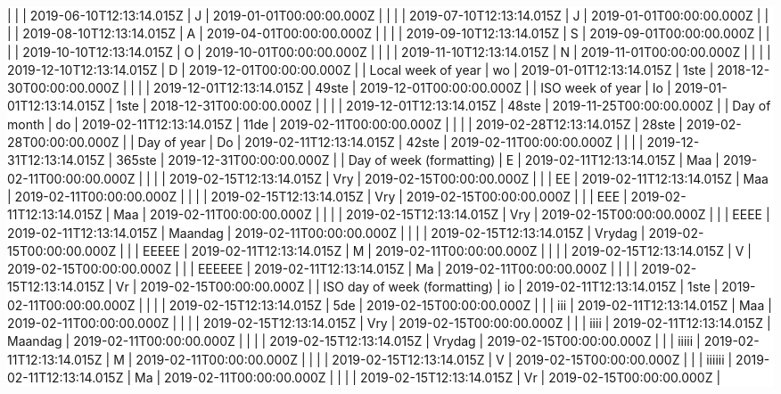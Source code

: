 |                                 |              | 2019-06-10T12:13:14.015Z | J                                                 | 2019-01-01T00:00:00.000Z |
|                                 |              | 2019-07-10T12:13:14.015Z | J                                                 | 2019-01-01T00:00:00.000Z |
|                                 |              | 2019-08-10T12:13:14.015Z | A                                                 | 2019-04-01T00:00:00.000Z |
|                                 |              | 2019-09-10T12:13:14.015Z | S                                                 | 2019-09-01T00:00:00.000Z |
|                                 |              | 2019-10-10T12:13:14.015Z | O                                                 | 2019-10-01T00:00:00.000Z |
|                                 |              | 2019-11-10T12:13:14.015Z | N                                                 | 2019-11-01T00:00:00.000Z |
|                                 |              | 2019-12-10T12:13:14.015Z | D                                                 | 2019-12-01T00:00:00.000Z |
| Local week of year              | wo           | 2019-01-01T12:13:14.015Z | 1ste                                              | 2018-12-30T00:00:00.000Z |
|                                 |              | 2019-12-01T12:13:14.015Z | 49ste                                             | 2019-12-01T00:00:00.000Z |
| ISO week of year                | Io           | 2019-01-01T12:13:14.015Z | 1ste                                              | 2018-12-31T00:00:00.000Z |
|                                 |              | 2019-12-01T12:13:14.015Z | 48ste                                             | 2019-11-25T00:00:00.000Z |
| Day of month                    | do           | 2019-02-11T12:13:14.015Z | 11de                                              | 2019-02-11T00:00:00.000Z |
|                                 |              | 2019-02-28T12:13:14.015Z | 28ste                                             | 2019-02-28T00:00:00.000Z |
| Day of year                     | Do           | 2019-02-11T12:13:14.015Z | 42ste                                             | 2019-02-11T00:00:00.000Z |
|                                 |              | 2019-12-31T12:13:14.015Z | 365ste                                            | 2019-12-31T00:00:00.000Z |
| Day of week (formatting)        | E            | 2019-02-11T12:13:14.015Z | Maa                                               | 2019-02-11T00:00:00.000Z |
|                                 |              | 2019-02-15T12:13:14.015Z | Vry                                               | 2019-02-15T00:00:00.000Z |
|                                 | EE           | 2019-02-11T12:13:14.015Z | Maa                                               | 2019-02-11T00:00:00.000Z |
|                                 |              | 2019-02-15T12:13:14.015Z | Vry                                               | 2019-02-15T00:00:00.000Z |
|                                 | EEE          | 2019-02-11T12:13:14.015Z | Maa                                               | 2019-02-11T00:00:00.000Z |
|                                 |              | 2019-02-15T12:13:14.015Z | Vry                                               | 2019-02-15T00:00:00.000Z |
|                                 | EEEE         | 2019-02-11T12:13:14.015Z | Maandag                                           | 2019-02-11T00:00:00.000Z |
|                                 |              | 2019-02-15T12:13:14.015Z | Vrydag                                            | 2019-02-15T00:00:00.000Z |
|                                 | EEEEE        | 2019-02-11T12:13:14.015Z | M                                                 | 2019-02-11T00:00:00.000Z |
|                                 |              | 2019-02-15T12:13:14.015Z | V                                                 | 2019-02-15T00:00:00.000Z |
|                                 | EEEEEE       | 2019-02-11T12:13:14.015Z | Ma                                                | 2019-02-11T00:00:00.000Z |
|                                 |              | 2019-02-15T12:13:14.015Z | Vr                                                | 2019-02-15T00:00:00.000Z |
| ISO day of week (formatting)    | io           | 2019-02-11T12:13:14.015Z | 1ste                                              | 2019-02-11T00:00:00.000Z |
|                                 |              | 2019-02-15T12:13:14.015Z | 5de                                               | 2019-02-15T00:00:00.000Z |
|                                 | iii          | 2019-02-11T12:13:14.015Z | Maa                                               | 2019-02-11T00:00:00.000Z |
|                                 |              | 2019-02-15T12:13:14.015Z | Vry                                               | 2019-02-15T00:00:00.000Z |
|                                 | iiii         | 2019-02-11T12:13:14.015Z | Maandag                                           | 2019-02-11T00:00:00.000Z |
|                                 |              | 2019-02-15T12:13:14.015Z | Vrydag                                            | 2019-02-15T00:00:00.000Z |
|                                 | iiiii        | 2019-02-11T12:13:14.015Z | M                                                 | 2019-02-11T00:00:00.000Z |
|                                 |              | 2019-02-15T12:13:14.015Z | V                                                 | 2019-02-15T00:00:00.000Z |
|                                 | iiiiii       | 2019-02-11T12:13:14.015Z | Ma                                                | 2019-02-11T00:00:00.000Z |
|                                 |              | 2019-02-15T12:13:14.015Z | Vr                                                | 2019-02-15T00:00:00.000Z |